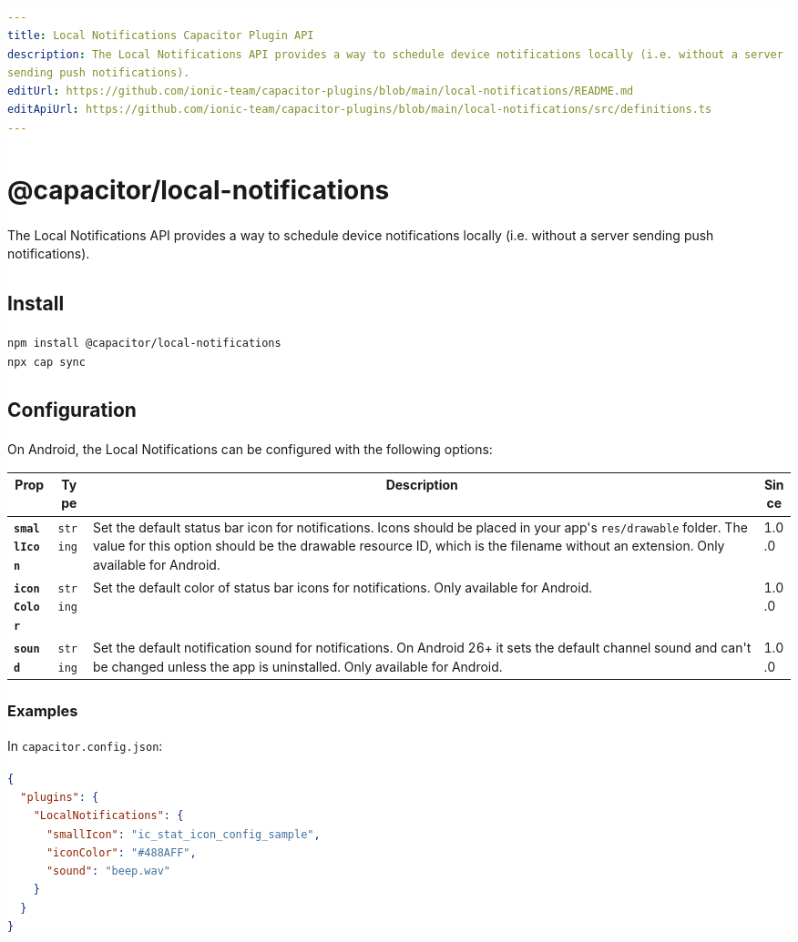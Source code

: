 ```yaml
---
title: Local Notifications Capacitor Plugin API
description: The Local Notifications API provides a way to schedule device notifications locally (i.e. without a server sending push notifications).
editUrl: https://github.com/ionic-team/capacitor-plugins/blob/main/local-notifications/README.md
editApiUrl: https://github.com/ionic-team/capacitor-plugins/blob/main/local-notifications/src/definitions.ts
---
```


# @capacitor/local-notifications

The Local Notifications API provides a way to schedule device notifications locally (i.e. without a server sending push notifications).

## Install

```bash
npm install @capacitor/local-notifications
npx cap sync
```

## Configuration

<docgen-config>


On Android, the Local Notifications can be configured with the following options:

| Prop            | Type                | Description                                                                                                                                                                                                                                          | Since |
| --------------- | ------------------- | ---------------------------------------------------------------------------------------------------------------------------------------------------------------------------------------------------------------------------------------------------- | ----- |
| **`smallIcon`** | <code>string</code> | Set the default status bar icon for notifications. Icons should be placed in your app's `res/drawable` folder. The value for this option should be the drawable resource ID, which is the filename without an extension. Only available for Android. | 1.0.0 |
| **`iconColor`** | <code>string</code> | Set the default color of status bar icons for notifications. Only available for Android.                                                                                                                                                             | 1.0.0 |
| **`sound`**     | <code>string</code> | Set the default notification sound for notifications. On Android 26+ it sets the default channel sound and can't be changed unless the app is uninstalled. Only available for Android.                                                               | 1.0.0 |

### Examples

In `capacitor.config.json`:

```json
{
  "plugins": {
    "LocalNotifications": {
      "smallIcon": "ic_stat_icon_config_sample",
      "iconColor": "#488AFF",
      "sound": "beep.wav"
    }
  }
}
```
